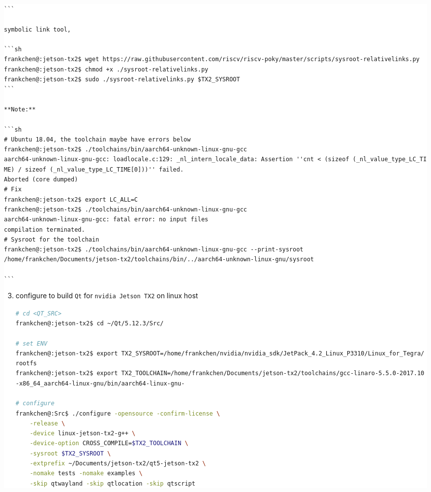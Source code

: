     ```

    symbolic link tool,

    ```sh
    frankchen@:jetson-tx2$ wget https://raw.githubusercontent.com/riscv/riscv-poky/master/scripts/sysroot-relativelinks.py
    frankchen@:jetson-tx2$ chmod +x ./sysroot-relativelinks.py
    frankchen@:jetson-tx2$ sudo ./sysroot-relativelinks.py $TX2_SYSROOT 
    ```

    **Note:**

    ```sh
    # Ubuntu 18.04, the toolchain maybe have errors below
    frankchen@:jetson-tx2$ ./toolchains/bin/aarch64-unknown-linux-gnu-gcc
    aarch64-unknown-linux-gnu-gcc: loadlocale.c:129: _nl_intern_locale_data: Assertion ''cnt < (sizeof (_nl_value_type_LC_TIME) / sizeof (_nl_value_type_LC_TIME[0]))'' failed.
    Aborted (core dumped)
    # Fix
    frankchen@:jetson-tx2$ export LC_ALL=C
    frankchen@:jetson-tx2$ ./toolchains/bin/aarch64-unknown-linux-gnu-gcc
    aarch64-unknown-linux-gnu-gcc: fatal error: no input files
    compilation terminated.
    # Sysroot for the toolchain
    frankchen@:jetson-tx2$ ./toolchains/bin/aarch64-unknown-linux-gnu-gcc --print-sysroot
    /home/frankchen/Documents/jetson-tx2/toolchains/bin/../aarch64-unknown-linux-gnu/sysroot

    ```

3. configure to build `Qt` for `nvidia Jetson TX2` on linux host

    ```sh
    # cd <QT_SRC>
    frankchen@:jetson-tx2$ cd ~/Qt/5.12.3/Src/

    # set ENV
    frankchen@:jetson-tx2$ export TX2_SYSROOT=/home/frankchen/nvidia/nvidia_sdk/JetPack_4.2_Linux_P3310/Linux_for_Tegra/rootfs
    frankchen@:jetson-tx2$ export TX2_TOOLCHAIN=/home/frankchen/Documents/jetson-tx2/toolchains/gcc-linaro-5.5.0-2017.10-x86_64_aarch64-linux-gnu/bin/aarch64-linux-gnu-

    # configure
    frankchen@:Src$ ./configure -opensource -confirm-license \
        -release \
        -device linux-jetson-tx2-g++ \
        -device-option CROSS_COMPILE=$TX2_TOOLCHAIN \
        -sysroot $TX2_SYSROOT \
        -extprefix ~/Documents/jetson-tx2/qt5-jetson-tx2 \
        -nomake tests -nomake examples \
        -skip qtwayland -skip qtlocation -skip qtscript

